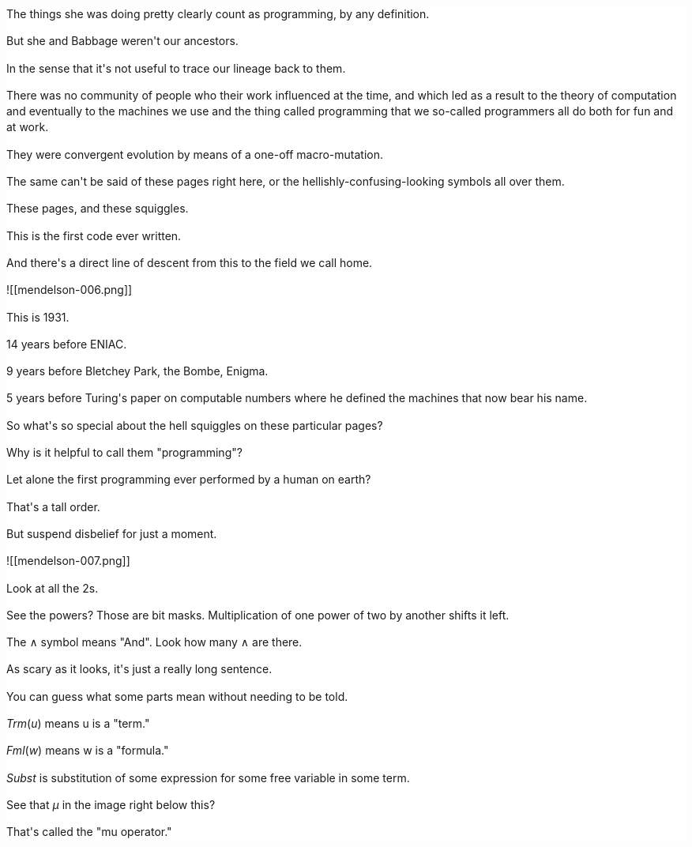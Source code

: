 The things she was doing pretty clearly count as programming, by any definition.

But she and Babbage weren't our ancestors.

In the sense that it's not useful to trace our lineage back to them.

There was no community of people who their work influenced at the time, and which led as a result to the theory of computation and eventually to the machines we use and the thing called programming that we so-called programmers all do both for fun and at work.

They were convergent evolution by means of a one-off macro-mutation.

The same can't be said of these pages right here, or the hellishly-confusing-looking symbols all over them.

These pages, and these squiggles.

This is the first code ever written.

And there's a direct line of descent from this to the field we call home.

![[mendelson-006.png]]

This is 1931.

14 years before ENIAC.

9 years before Bletchey Park, the Bombe, Enigma.

5 years before Turing's paper on computable numbers where he defined the machines that now bear his name.

So what's so special about the hell squiggles on these particular pages?

Why is it helpful to call them "programming"?

Let alone the first programming ever performed by a human on earth?

That's a tall order.

But suspend disbelief for just a moment.

![[mendelson-007.png]]

Look at all the 2s.

See the powers? Those are bit masks. Multiplication of one power of two by another shifts it left.

The $\wedge$ symbol means "And". Look how many $\wedge$ are there.

As scary as it looks, it's just a really long sentence.

You can guess what some parts mean without needing to be told.

$Trm(u)$ means u is a "term."

$Fml(w)$ means w is a "formula."

$Subst$ is substitution of some expression for some free variable in some term.

See that $\mu$ in the image right below this?

That's called the "mu operator."

